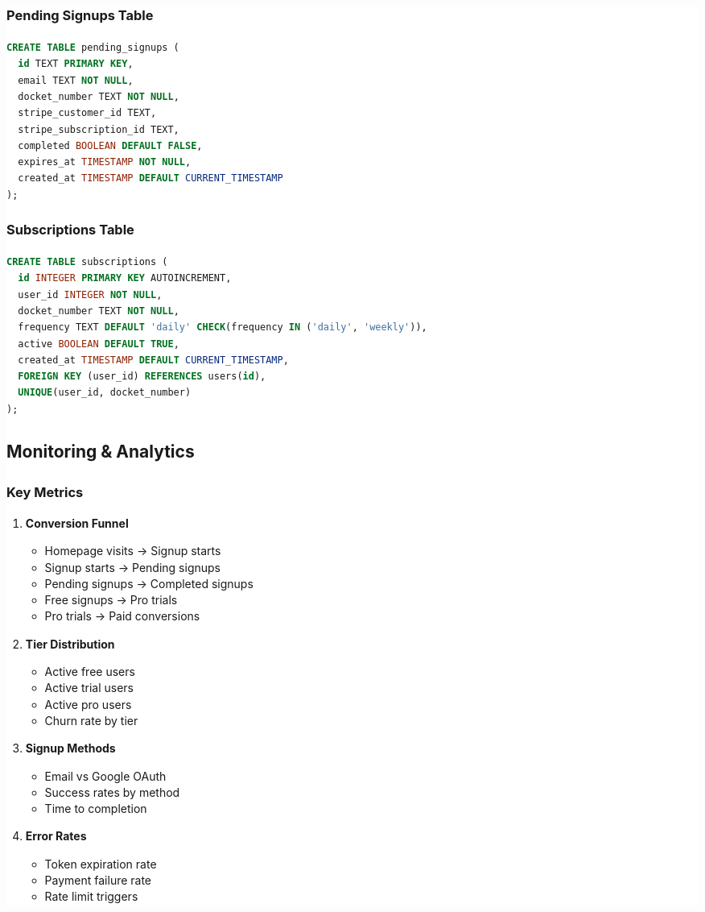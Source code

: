 ### Pending Signups Table
```sql
CREATE TABLE pending_signups (
  id TEXT PRIMARY KEY,
  email TEXT NOT NULL,
  docket_number TEXT NOT NULL,
  stripe_customer_id TEXT,
  stripe_subscription_id TEXT,
  completed BOOLEAN DEFAULT FALSE,
  expires_at TIMESTAMP NOT NULL,
  created_at TIMESTAMP DEFAULT CURRENT_TIMESTAMP
);
```

### Subscriptions Table
```sql
CREATE TABLE subscriptions (
  id INTEGER PRIMARY KEY AUTOINCREMENT,
  user_id INTEGER NOT NULL,
  docket_number TEXT NOT NULL,
  frequency TEXT DEFAULT 'daily' CHECK(frequency IN ('daily', 'weekly')),
  active BOOLEAN DEFAULT TRUE,
  created_at TIMESTAMP DEFAULT CURRENT_TIMESTAMP,
  FOREIGN KEY (user_id) REFERENCES users(id),
  UNIQUE(user_id, docket_number)
);
```

## Monitoring & Analytics

### Key Metrics

1. **Conversion Funnel**
   - Homepage visits → Signup starts
   - Signup starts → Pending signups
   - Pending signups → Completed signups
   - Free signups → Pro trials
   - Pro trials → Paid conversions

2. **Tier Distribution**
   - Active free users
   - Active trial users
   - Active pro users
   - Churn rate by tier

3. **Signup Methods**
   - Email vs Google OAuth
   - Success rates by method
   - Time to completion

4. **Error Rates**
   - Token expiration rate
   - Payment failure rate
   - Rate limit triggers
